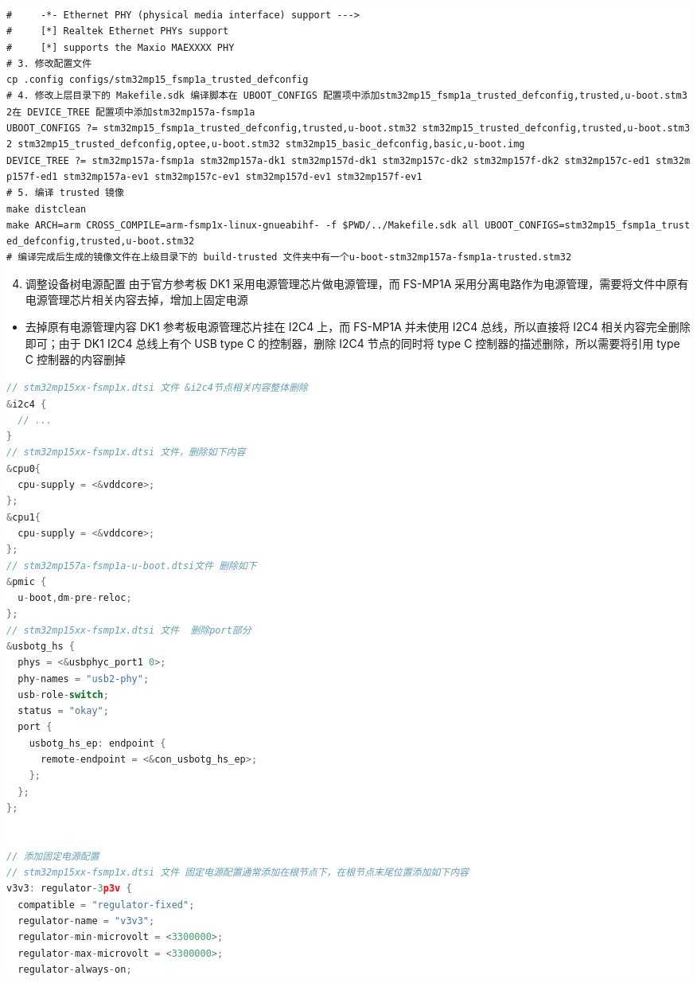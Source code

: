 ```shell
#     -*- Ethernet PHY (physical media interface) support --->
#     [*] Realtek Ethernet PHYs support
#     [*] supports the Maxio MAEXXXX PHY
# 3. 修改配置文件
cp .config configs/stm32mp15_fsmp1a_trusted_defconfig
# 4. 修改上层目录下的 Makefile.sdk 编译脚本在 UBOOT_CONFIGS 配置项中添加stm32mp15_fsmp1a_trusted_defconfig,trusted,u-boot.stm32在 DEVICE_TREE 配置项中添加stm32mp157a-fsmp1a
UBOOT_CONFIGS ?= stm32mp15_fsmp1a_trusted_defconfig,trusted,u-boot.stm32 stm32mp15_trusted_defconfig,trusted,u-boot.stm32 stm32mp15_trusted_defconfig,optee,u-boot.stm32 stm32mp15_basic_defconfig,basic,u-boot.img
DEVICE_TREE ?= stm32mp157a-fsmp1a stm32mp157a-dk1 stm32mp157d-dk1 stm32mp157c-dk2 stm32mp157f-dk2 stm32mp157c-ed1 stm32mp157f-ed1 stm32mp157a-ev1 stm32mp157c-ev1 stm32mp157d-ev1 stm32mp157f-ev1
# 5. 编译 trusted 镜像
make distclean
make ARCH=arm CROSS_COMPILE=arm-fsmp1x-linux-gnueabihf- -f $PWD/../Makefile.sdk all UBOOT_CONFIGS=stm32mp15_fsmp1a_trusted_defconfig,trusted,u-boot.stm32
# 编译完成后生成的镜像文件在上级目录下的 build-trusted 文件夹中有一个u-boot-stm32mp157a-fsmp1a-trusted.stm32
```

4. 调整设备树电源配置
   由于官方参考板 DK1 采用电源管理芯片做电源管理，而 FS-MP1A 采用分离电路作为电源管理，需要将文件中原有电源管理芯片相关内容去掉，增加上固定电源

- 去掉原有电源管理内容
  DK1 参考板电源管理芯片挂在 I2C4 上，而 FS-MP1A 并未使用 I2C4 总线，所以直接将 I2C4 相关内容完全删除即可；由于 DK1 I2C4 总线上有个 USB type C 的控制器，删除 I2C4 节点的同时将 type C 控制器的描述删除，所以需要将引用 type C 控制器的内容删掉

```cpp
// stm32mp15xx-fsmp1x.dtsi 文件 &i2c4节点相关内容整体删除
&i2c4 {
  // ...
}
// stm32mp15xx-fsmp1x.dtsi 文件，删除如下内容
&cpu0{
  cpu-supply = <&vddcore>;
};
&cpu1{
  cpu-supply = <&vddcore>;
};
// stm32mp157a-fsmp1a-u-boot.dtsi文件 删除如下
&pmic {
  u-boot,dm-pre-reloc;
};
// stm32mp15xx-fsmp1x.dtsi 文件  删除port部分
&usbotg_hs {
  phys = <&usbphyc_port1 0>;
  phy-names = "usb2-phy";
  usb-role-switch;
  status = "okay";
  port {
    usbotg_hs_ep: endpoint {
      remote-endpoint = <&con_usbotg_hs_ep>;
    };
  };
};


// 添加固定电源配置
// stm32mp15xx-fsmp1x.dtsi 文件 固定电源配置通常添加在根节点下，在根节点末尾位置添加如下内容
v3v3: regulator-3p3v {
  compatible = "regulator-fixed";
  regulator-name = "v3v3";
  regulator-min-microvolt = <3300000>;
  regulator-max-microvolt = <3300000>;
  regulator-always-on;
```